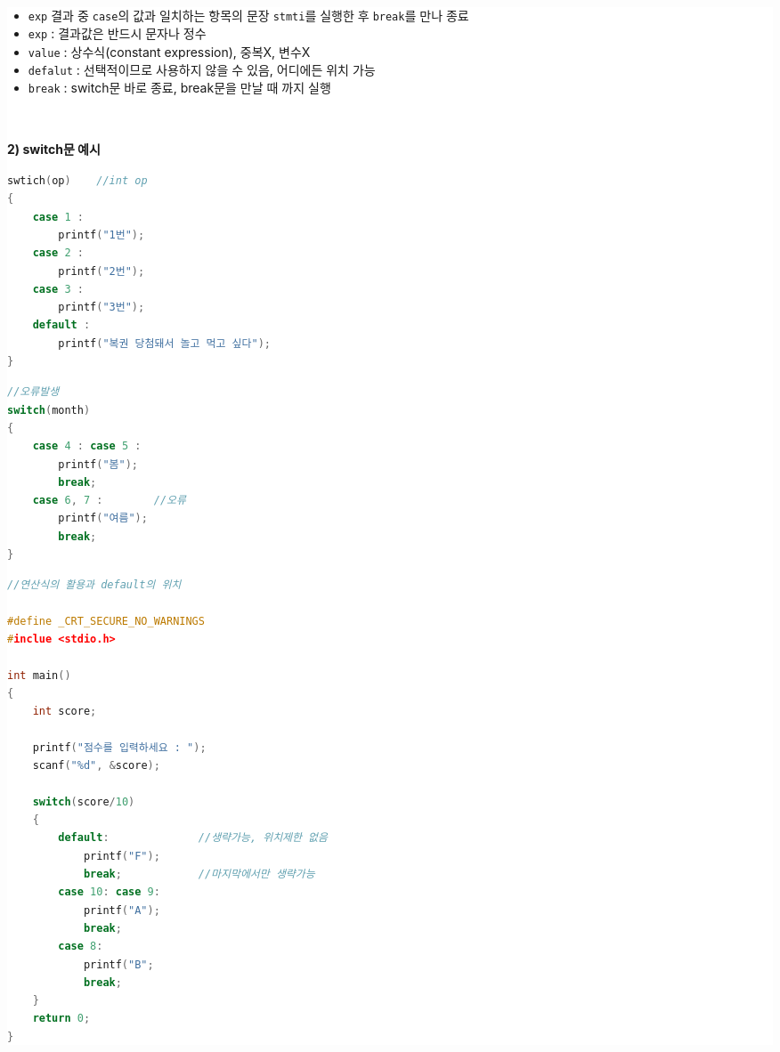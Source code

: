 * `exp` 결과 중 `case`의 값과 일치하는 항목의 문장 `stmti`를 실행한 후 `break`를 만나 종료
* `exp` : 결과값은 반드시 문자나 정수
* `value` : 상수식(constant expression), 중복X, 변수X
* `defalut` : 선택적이므로 사용하지 않을 수 있음, 어디에든 위치 가능
* `break` : switch문 바로 종료, break문을 만날 때 까지 실행

<br>

**2) switch문 예시**

```c
swtich(op)    //int op
{
    case 1 :
        printf("1번");
    case 2 :
        printf("2번");
    case 3 :
        printf("3번");
    default :
        printf("복권 당첨돼서 놀고 먹고 싶다");
}
```

```c
//오류발생
switch(month)
{
    case 4 : case 5 : 
        printf("봄");
        break;
    case 6, 7 :        //오류
        printf("여름");
        break;
}
```

```c
//연산식의 활용과 default의 위치

#define _CRT_SECURE_NO_WARNINGS
#inclue <stdio.h>

int main()
{
    int score;

    printf("점수를 입력하세요 : ");
    scanf("%d", &score);

    switch(score/10)
    {
        default:              //생략가능, 위치제한 없음
            printf("F");
            break;            //마지막에서만 생략가능
        case 10: case 9:
            printf("A");
            break;
        case 8:
            printf("B";
            break;
    }
    return 0;
}
```
